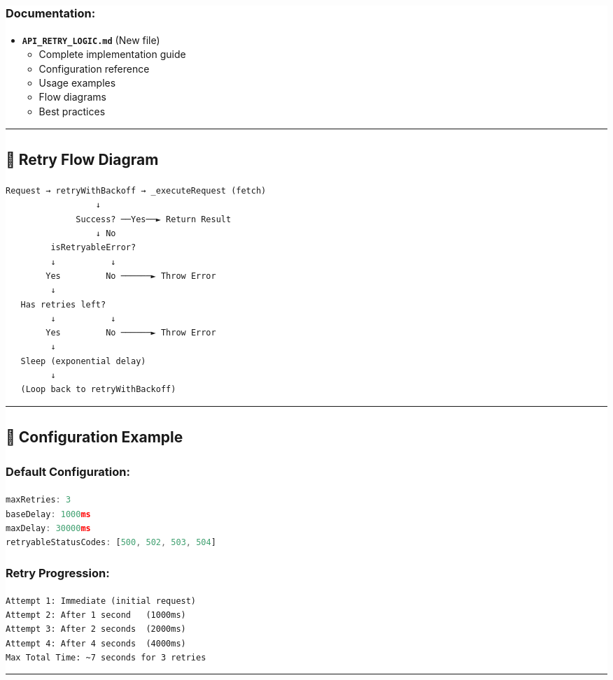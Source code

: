 ### **Documentation:**

- **`API_RETRY_LOGIC.md`** (New file)
  - Complete implementation guide
  - Configuration reference
  - Usage examples
  - Flow diagrams
  - Best practices

---

## 🔄 Retry Flow Diagram

```
Request → retryWithBackoff → _executeRequest (fetch)
                  ↓
              Success? ──Yes──► Return Result
                  ↓ No
         isRetryableError?
         ↓           ↓
        Yes         No ──────► Throw Error
         ↓
   Has retries left?
         ↓           ↓
        Yes         No ──────► Throw Error
         ↓
   Sleep (exponential delay)
         ↓
   (Loop back to retryWithBackoff)
```

---

## 🎨 Configuration Example

### **Default Configuration:**

```typescript
maxRetries: 3
baseDelay: 1000ms
maxDelay: 30000ms
retryableStatusCodes: [500, 502, 503, 504]
```

### **Retry Progression:**

```
Attempt 1: Immediate (initial request)
Attempt 2: After 1 second   (1000ms)
Attempt 3: After 2 seconds  (2000ms)
Attempt 4: After 4 seconds  (4000ms)
Max Total Time: ~7 seconds for 3 retries
```

---